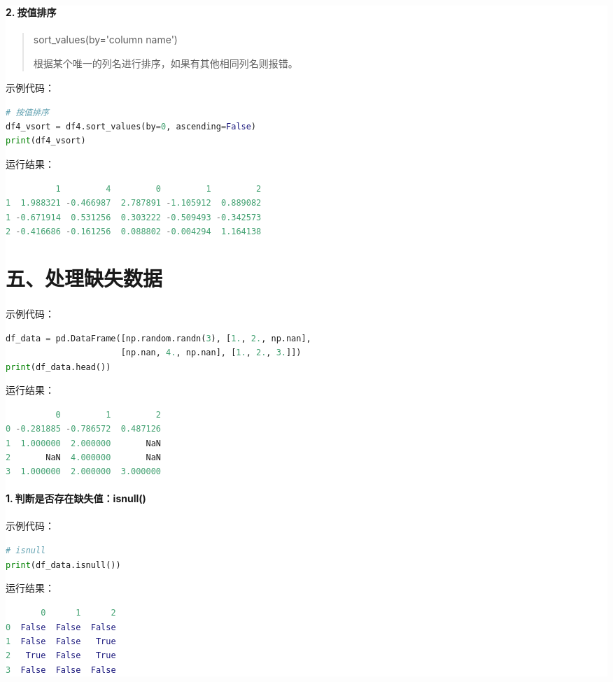 #### 2. 按值排序

> sort_values(by='column name')
>
> 根据某个唯一的列名进行排序，如果有其他相同列名则报错。

示例代码：

```python
# 按值排序
df4_vsort = df4.sort_values(by=0, ascending=False)
print(df4_vsort)
```

运行结果：

```python
          1         4         0         1         2
1  1.988321 -0.466987  2.787891 -1.105912  0.889082
1 -0.671914  0.531256  0.303222 -0.509493 -0.342573
2 -0.416686 -0.161256  0.088802 -0.004294  1.164138
```

# 五、处理缺失数据

示例代码：

```python
df_data = pd.DataFrame([np.random.randn(3), [1., 2., np.nan],
                       [np.nan, 4., np.nan], [1., 2., 3.]])
print(df_data.head())
```

运行结果：

```python
          0         1         2
0 -0.281885 -0.786572  0.487126
1  1.000000  2.000000       NaN
2       NaN  4.000000       NaN
3  1.000000  2.000000  3.000000
```

#### 1. 判断是否存在缺失值：isnull()

示例代码：

```python
# isnull
print(df_data.isnull())
```

运行结果：

```python
       0      1      2
0  False  False  False
1  False  False   True
2   True  False   True
3  False  False  False
```
